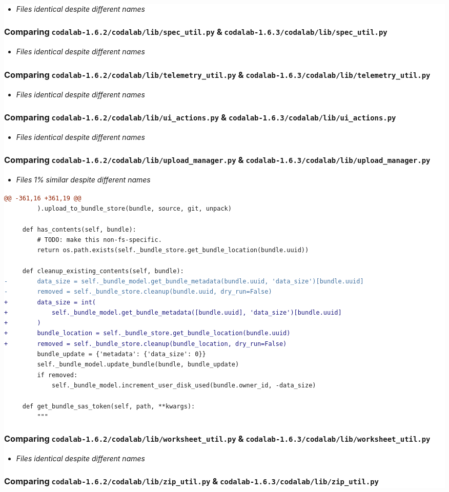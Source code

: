  * *Files identical despite different names*

### Comparing `codalab-1.6.2/codalab/lib/spec_util.py` & `codalab-1.6.3/codalab/lib/spec_util.py`

 * *Files identical despite different names*

### Comparing `codalab-1.6.2/codalab/lib/telemetry_util.py` & `codalab-1.6.3/codalab/lib/telemetry_util.py`

 * *Files identical despite different names*

### Comparing `codalab-1.6.2/codalab/lib/ui_actions.py` & `codalab-1.6.3/codalab/lib/ui_actions.py`

 * *Files identical despite different names*

### Comparing `codalab-1.6.2/codalab/lib/upload_manager.py` & `codalab-1.6.3/codalab/lib/upload_manager.py`

 * *Files 1% similar despite different names*

```diff
@@ -361,16 +361,19 @@
         ).upload_to_bundle_store(bundle, source, git, unpack)
 
     def has_contents(self, bundle):
         # TODO: make this non-fs-specific.
         return os.path.exists(self._bundle_store.get_bundle_location(bundle.uuid))
 
     def cleanup_existing_contents(self, bundle):
-        data_size = self._bundle_model.get_bundle_metadata(bundle.uuid, 'data_size')[bundle.uuid]
-        removed = self._bundle_store.cleanup(bundle.uuid, dry_run=False)
+        data_size = int(
+            self._bundle_model.get_bundle_metadata([bundle.uuid], 'data_size')[bundle.uuid]
+        )
+        bundle_location = self._bundle_store.get_bundle_location(bundle.uuid)
+        removed = self._bundle_store.cleanup(bundle_location, dry_run=False)
         bundle_update = {'metadata': {'data_size': 0}}
         self._bundle_model.update_bundle(bundle, bundle_update)
         if removed:
             self._bundle_model.increment_user_disk_used(bundle.owner_id, -data_size)
 
     def get_bundle_sas_token(self, path, **kwargs):
         """
```

### Comparing `codalab-1.6.2/codalab/lib/worksheet_util.py` & `codalab-1.6.3/codalab/lib/worksheet_util.py`

 * *Files identical despite different names*

### Comparing `codalab-1.6.2/codalab/lib/zip_util.py` & `codalab-1.6.3/codalab/lib/zip_util.py`
